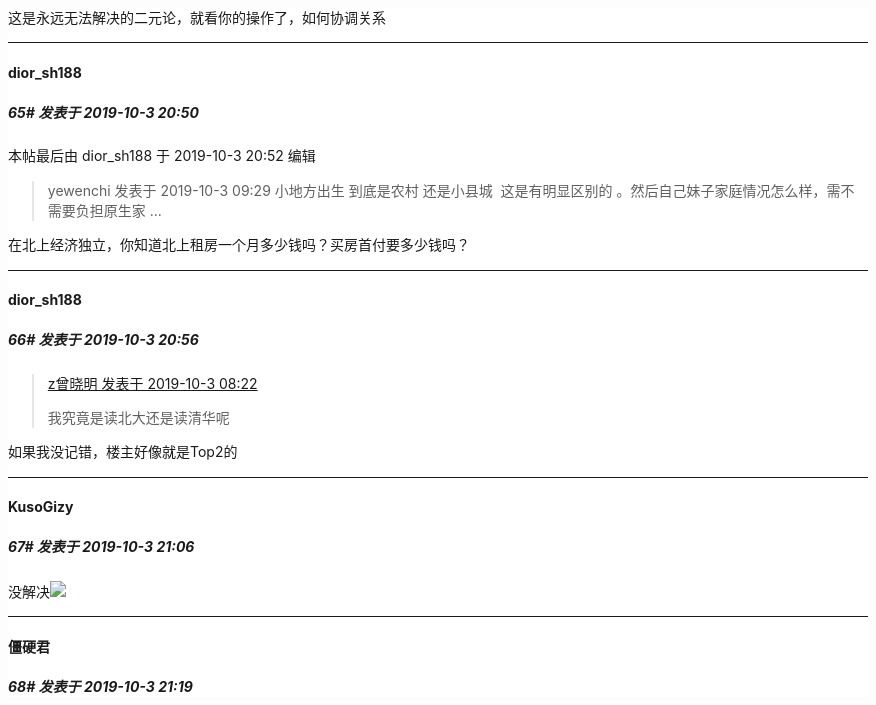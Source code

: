 

这是永远无法解决的二元论，就看你的操作了，如何协调关系







*****

####  dior_sh188  
##### 65#       发表于 2019-10-3 20:50



 本帖最后由 dior_sh188 于 2019-10-3 20:52 编辑 
<blockquote>yewenchi 发表于 2019-10-3 09:29
小地方出生 到底是农村 还是小县城  这是有明显区别的 。然后自己妹子家庭情况怎么样，需不需要负担原生家 ...</blockquote>
在北上经济独立，你知道北上租房一个月多少钱吗？买房首付要多少钱吗？







*****

####  dior_sh188  
##### 66#       发表于 2019-10-3 20:56



<blockquote><a href="httphttps://bbs.saraba1st.com/2b/forum.php?mod=redirect&amp;goto=findpost&amp;pid=45125398&amp;ptid=1857555" target="_blank">z曾晓明 发表于 2019-10-3 08:22</a>

我究竟是读北大还是读清华呢</blockquote>
如果我没记错，楼主好像就是Top2的







*****

####  KusoGizy  
##### 67#       发表于 2019-10-3 21:06




没解决<img src="https://static.saraba1st.com/image/smiley/face2017/001.png" referrerpolicy="no-referrer">







*****

####  僵硬君  
##### 68#       发表于 2019-10-3 21:19
